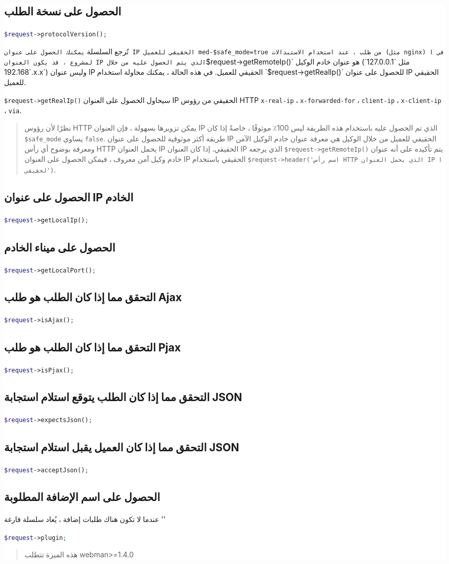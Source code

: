 ## الحصول على نسخة الطلب
```php
$request->protocolVersion();
``` 
تُرجع السلسلة `
يمكنك الحصول على عنوان IP الحقيقي للعميل med-$safe_mode=true من طلب ،
عند استخدام الاستبدالات (مثل nginx) في المشروع ، قد يكون العنوان IP الذي يتم الحصول عليه من خلال `$request->getRemoteIp()` هو عنوان خادم الوكيل (مثل `127.0.0.1` `192.168.x.x`) وليس عنوان IP الحقيقي للعميل. في هذه الحالة ، يمكنك محاولة استخدام `$request->getRealIp()` للحصول على عنوان IP الحقيقي للعميل.

`$request->getRealIp()` سيحاول الحصول على العنوان IP الحقيقي من رؤوس HTTP `x-real-ip` ، `x-forwarded-for` ، `client-ip` ، `x-client-ip` ، `via`.

> نظرًا لأن رؤوس HTTP يمكن تزويرها بسهولة ، فإن العنوان IP الذي تم الحصول عليه باستخدام هذه الطريقة ليس 100٪ موثوقًا ، خاصةً إذا كان `$safe_mode` يساوي `false`. طريقة أكثر موثوقية للحصول على عنوان IP الحقيقي للعميل من خلال الوكيل هي معرفة عنوان خادم الوكيل الآمن ومعرفة بوضوح أي رأس HTTP يحمل العنوان IP الحقيقي. إذا كان العنوان IP الذي يرجعه `$request->getRemoteIp()` يتم تأكيده على أنه عنوان خادم وكيل آمن معروف ، فيمكن الحصول على العنوان IP الحقيقي باستخدام `$request->header('اسم رأس HTTP الذي يحمل العنوان IP الحقيقي')`.

## الحصول على عنوان IP الخادم
```php
$request->getLocalIp();
``` 

## الحصول على ميناء الخادم
```php
$request->getLocalPort();
``` 

## التحقق مما إذا كان الطلب هو طلب Ajax
```php
$request->isAjax();
``` 

## التحقق مما إذا كان الطلب هو طلب Pjax
```php
$request->isPjax();
``` 

## التحقق مما إذا كان الطلب يتوقع استلام استجابة JSON 
```php
$request->expectsJson();
``` 

## التحقق مما إذا كان العميل يقبل استلام استجابة JSON 
```php
$request->acceptJson();
```
## الحصول على اسم الإضافة المطلوبة
عندما لا تكون هناك طلبات إضافة ، يُعاد سلسلة فارغة ''
```php
$request->plugin;
```
> هذه الميزة تتطلب webman>=1.4.0
